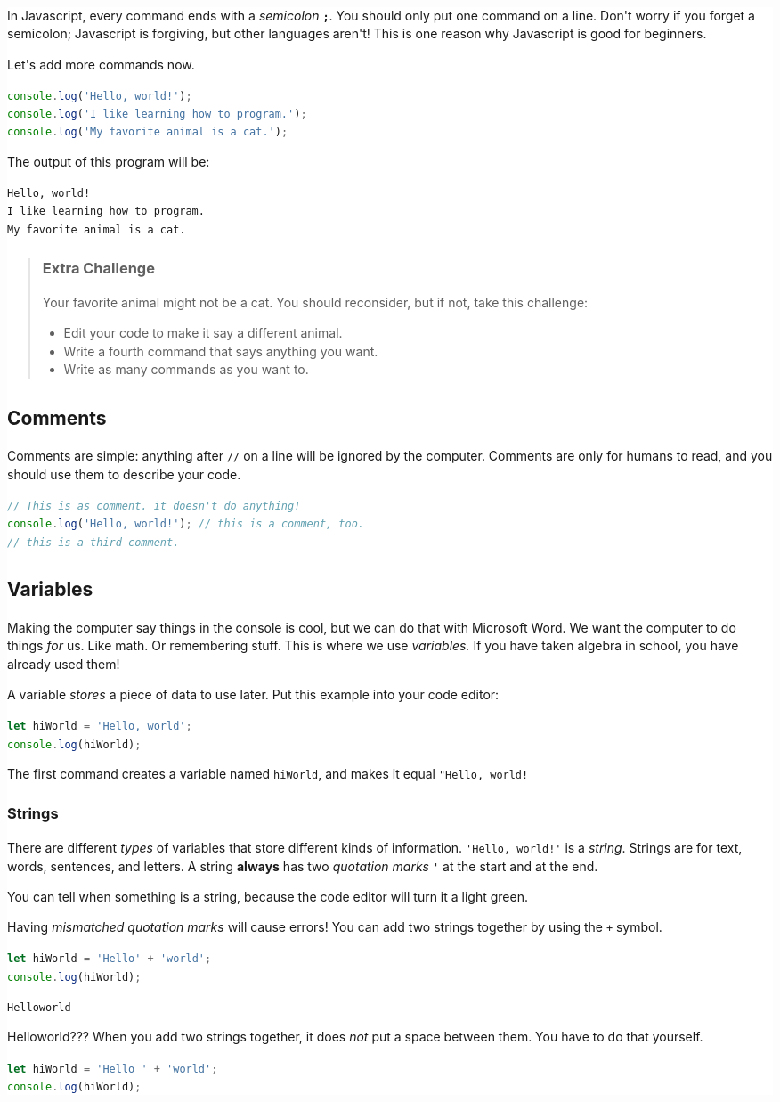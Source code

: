 In Javascript, every command ends with a *semicolon* **`;`**. You should only put one command on a line. Don't worry if you forget a semicolon; Javascript is forgiving, but other languages aren't! This is one reason why Javascript is good for beginners.

Let's add more commands now.
```javascript
console.log('Hello, world!');
console.log('I like learning how to program.');
console.log('My favorite animal is a cat.');
```
The output of this program will be:
```
Hello, world!
I like learning how to program.
My favorite animal is a cat.
```
> ### Extra Challenge
> Your favorite animal might not be a cat. You should reconsider, but if not, take this challenge:
> - Edit your code to make it say a different animal.
> - Write a fourth command that says anything you want.
> - Write as many commands as you want to.

## Comments

Comments are simple: anything after `//` on a line will be ignored by the computer. Comments are only for humans to read, and you should use them to describe your code.

```javascript
// This is as comment. it doesn't do anything!
console.log('Hello, world!'); // this is a comment, too.
// this is a third comment.
```

## Variables
Making the computer say things in the console is cool, but we can do that with Microsoft Word. We want the computer to do things *for* us. Like math. Or remembering stuff. This is where we use *variables.* If you have taken algebra in school, you have already used them!

A variable *stores* a piece of data to use later. Put this example into your code editor:

```javascript
let hiWorld = 'Hello, world';
console.log(hiWorld);
```
The first command creates a variable named `hiWorld`, and makes it equal `"Hello, world!`

### Strings

There are different *types* of variables that store different kinds of information. `'Hello, world!'` is a *string*. Strings are for text, words, sentences, and letters.  A string **always** has two *quotation marks* `'` at the start and at the end.

You can tell when something is a string, because the code editor will turn it a light green.

Having *mismatched quotation marks* will cause errors!
You can add two strings together by using the `+` symbol.
```javascript
let hiWorld = 'Hello' + 'world';
console.log(hiWorld);
```
```
Helloworld
```
Helloworld???  When you add two strings together, it does *not* put a space between them. You have to do that yourself.
```javascript
let hiWorld = 'Hello ' + 'world';
console.log(hiWorld);
```